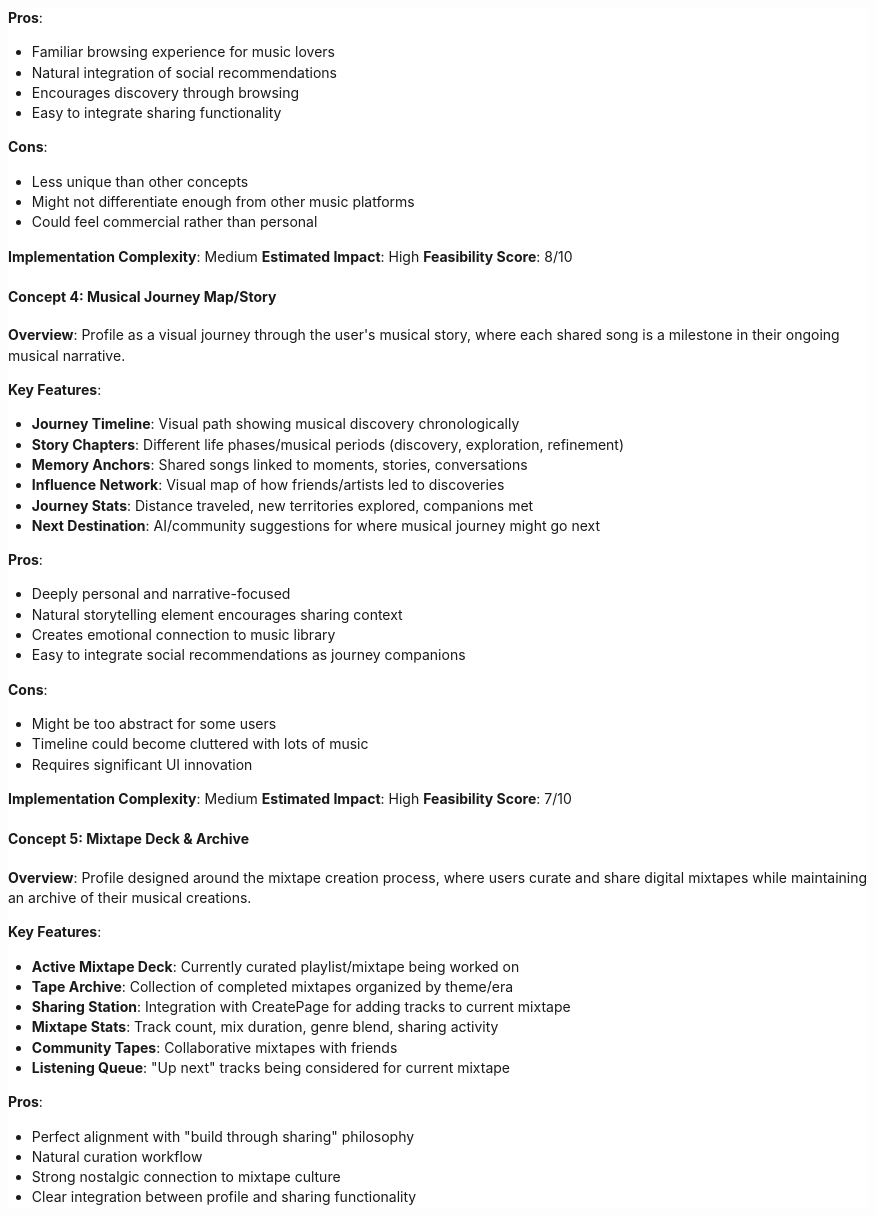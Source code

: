 **Pros**:
- Familiar browsing experience for music lovers
- Natural integration of social recommendations
- Encourages discovery through browsing
- Easy to integrate sharing functionality

**Cons**:
- Less unique than other concepts
- Might not differentiate enough from other music platforms
- Could feel commercial rather than personal

**Implementation Complexity**: Medium
**Estimated Impact**: High
**Feasibility Score**: 8/10

#### Concept 4: Musical Journey Map/Story
**Overview**: Profile as a visual journey through the user's musical story, where each shared song is a milestone in their ongoing musical narrative.

**Key Features**:
- **Journey Timeline**: Visual path showing musical discovery chronologically
- **Story Chapters**: Different life phases/musical periods (discovery, exploration, refinement)
- **Memory Anchors**: Shared songs linked to moments, stories, conversations
- **Influence Network**: Visual map of how friends/artists led to discoveries
- **Journey Stats**: Distance traveled, new territories explored, companions met
- **Next Destination**: AI/community suggestions for where musical journey might go next

**Pros**:
- Deeply personal and narrative-focused
- Natural storytelling element encourages sharing context
- Creates emotional connection to music library
- Easy to integrate social recommendations as journey companions

**Cons**:
- Might be too abstract for some users
- Timeline could become cluttered with lots of music
- Requires significant UI innovation

**Implementation Complexity**: Medium
**Estimated Impact**: High
**Feasibility Score**: 7/10

#### Concept 5: Mixtape Deck & Archive
**Overview**: Profile designed around the mixtape creation process, where users curate and share digital mixtapes while maintaining an archive of their musical creations.

**Key Features**:
- **Active Mixtape Deck**: Currently curated playlist/mixtape being worked on
- **Tape Archive**: Collection of completed mixtapes organized by theme/era
- **Sharing Station**: Integration with CreatePage for adding tracks to current mixtape
- **Mixtape Stats**: Track count, mix duration, genre blend, sharing activity
- **Community Tapes**: Collaborative mixtapes with friends
- **Listening Queue**: "Up next" tracks being considered for current mixtape

**Pros**:
- Perfect alignment with "build through sharing" philosophy
- Natural curation workflow
- Strong nostalgic connection to mixtape culture
- Clear integration between profile and sharing functionality
